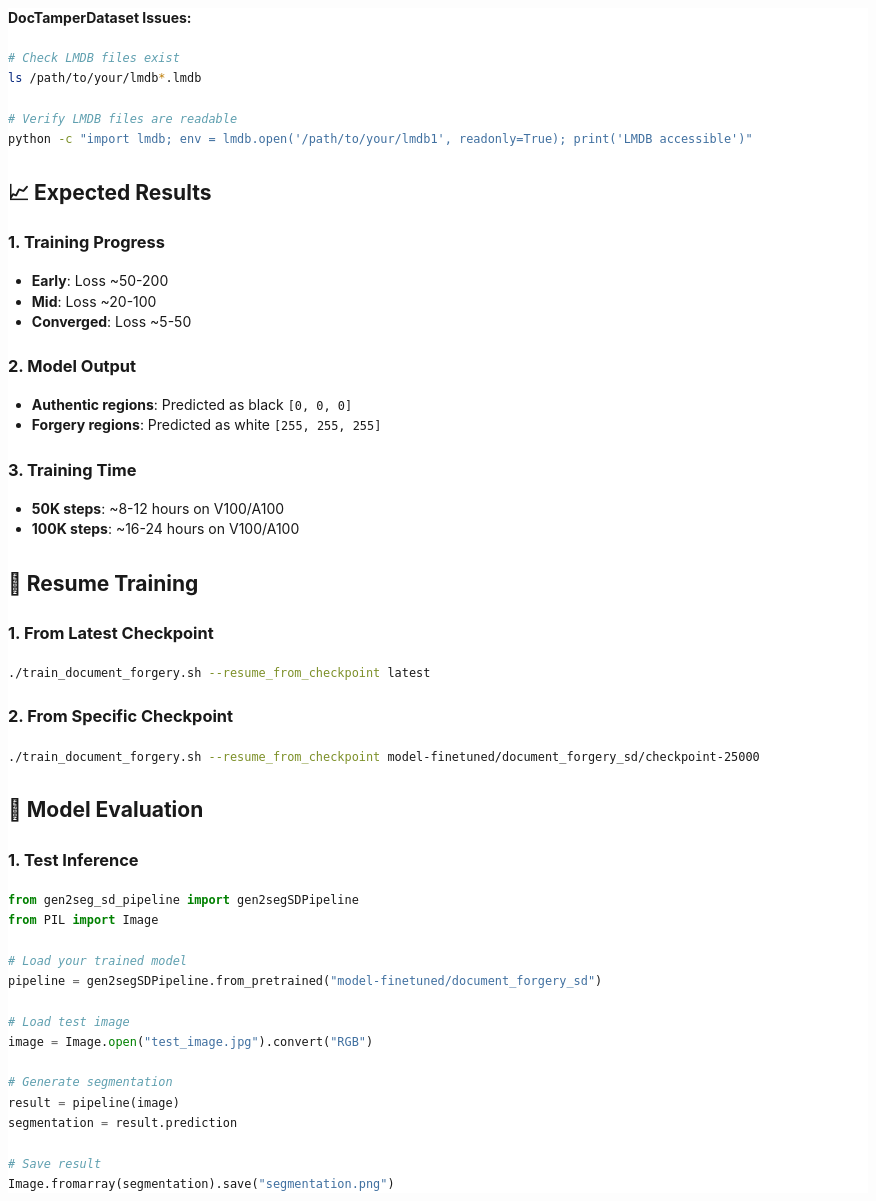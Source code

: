 #### **DocTamperDataset Issues:**
```bash
# Check LMDB files exist
ls /path/to/your/lmdb*.lmdb

# Verify LMDB files are readable
python -c "import lmdb; env = lmdb.open('/path/to/your/lmdb1', readonly=True); print('LMDB accessible')"
```

## 📈 Expected Results

### 1. Training Progress
- **Early**: Loss ~50-200
- **Mid**: Loss ~20-100  
- **Converged**: Loss ~5-50

### 2. Model Output
- **Authentic regions**: Predicted as black `[0, 0, 0]`
- **Forgery regions**: Predicted as white `[255, 255, 255]`

### 3. Training Time
- **50K steps**: ~8-12 hours on V100/A100
- **100K steps**: ~16-24 hours on V100/A100

## 🔄 Resume Training

### 1. From Latest Checkpoint
```bash
./train_document_forgery.sh --resume_from_checkpoint latest
```

### 2. From Specific Checkpoint
```bash
./train_document_forgery.sh --resume_from_checkpoint model-finetuned/document_forgery_sd/checkpoint-25000
```

## 🎯 Model Evaluation

### 1. Test Inference
```python
from gen2seg_sd_pipeline import gen2segSDPipeline
from PIL import Image

# Load your trained model
pipeline = gen2segSDPipeline.from_pretrained("model-finetuned/document_forgery_sd")

# Load test image
image = Image.open("test_image.jpg").convert("RGB")

# Generate segmentation
result = pipeline(image)
segmentation = result.prediction

# Save result
Image.fromarray(segmentation).save("segmentation.png")
```
